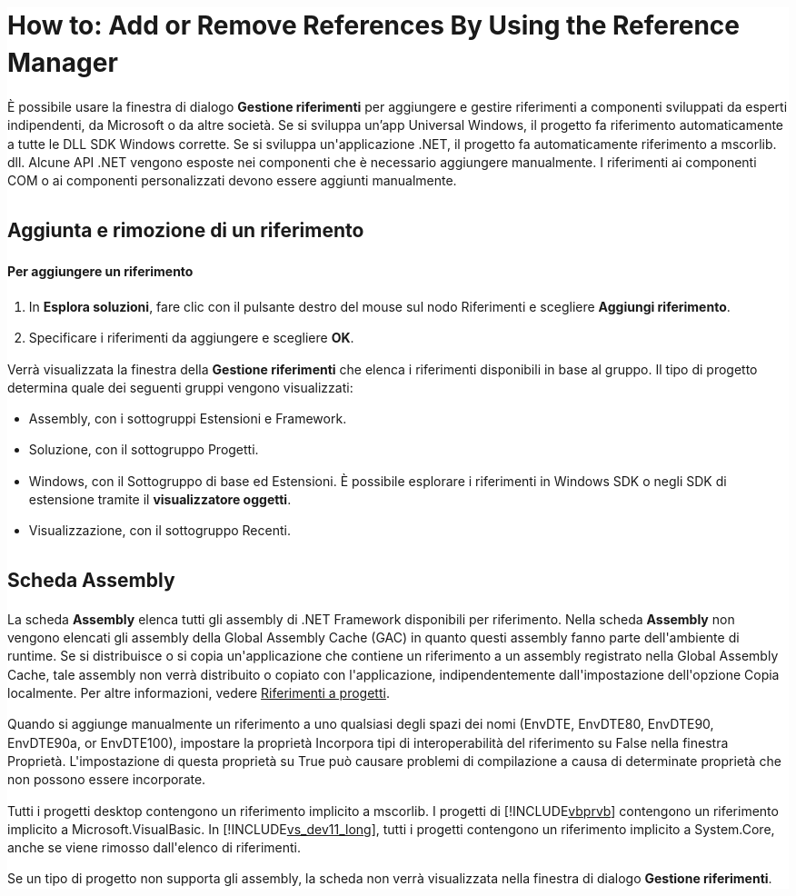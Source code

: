 # <a name="how-to-add-or-remove-references-by-using-the-reference-manager"></a>How to: Add or Remove References By Using the Reference Manager
È possibile usare la finestra di dialogo **Gestione riferimenti** per aggiungere e gestire riferimenti a componenti sviluppati da esperti indipendenti, da Microsoft o da altre società. Se si sviluppa un’app Universal Windows, il progetto fa riferimento automaticamente a tutte le DLL SDK Windows corrette. Se si sviluppa un'applicazione .NET, il progetto fa automaticamente riferimento a mscorlib. dll. Alcune API .NET vengono esposte nei componenti che è necessario aggiungere manualmente. I riferimenti ai componenti COM o ai componenti personalizzati devono essere aggiunti manualmente.  

## <a name="adding-and-removing-a-reference"></a>Aggiunta e rimozione di un riferimento  

#### <a name="to-add-a-reference"></a>Per aggiungere un riferimento  

1.  In **Esplora soluzioni**, fare clic con il pulsante destro del mouse sul nodo Riferimenti e scegliere **Aggiungi riferimento**.  

2.  Specificare i riferimenti da aggiungere e scegliere **OK**.  

 Verrà visualizzata la finestra della **Gestione riferimenti** che elenca i riferimenti disponibili in base al gruppo. Il tipo di progetto determina quale dei seguenti gruppi vengono visualizzati:  

-   Assembly, con i sottogruppi Estensioni e Framework.  

-   Soluzione, con il sottogruppo Progetti.  

-   Windows, con il Sottogruppo di base ed Estensioni. È possibile esplorare i riferimenti in Windows SDK o negli SDK di estensione tramite il **visualizzatore oggetti**.  

-   Visualizzazione, con il sottogruppo Recenti.  

## <a name="assemblies-tab"></a>Scheda Assembly  
 La scheda **Assembly** elenca tutti gli assembly di .NET Framework disponibili per riferimento. Nella scheda **Assembly** non vengono elencati gli assembly della Global Assembly Cache (GAC) in quanto questi assembly fanno parte dell'ambiente di runtime. Se si distribuisce o si copia un'applicazione che contiene un riferimento a un assembly registrato nella Global Assembly Cache, tale assembly non verrà distribuito o copiato con l'applicazione, indipendentemente dall'impostazione dell'opzione Copia localmente. Per altre informazioni, vedere [Riferimenti a progetti](http://go.microsoft.com/fwlink/?LinkId=238512).  

 Quando si aggiunge manualmente un riferimento a uno qualsiasi degli spazi dei nomi (EnvDTE, EnvDTE80, EnvDTE90, EnvDTE90a, or EnvDTE100), impostare la proprietà Incorpora tipi di interoperabilità del riferimento su False nella finestra Proprietà. L'impostazione di questa proprietà su True può causare problemi di compilazione a causa di determinate proprietà che non possono essere incorporate.  

 Tutti i progetti desktop contengono un riferimento implicito a mscorlib. I progetti di [!INCLUDE[vbprvb](../code-quality/includes/vbprvb_md.md)] contengono un riferimento implicito a Microsoft.VisualBasic. In [!INCLUDE[vs_dev11_long](../data-tools/includes/vs_dev11_long_md.md)], tutti i progetti contengono un riferimento implicito a System.Core, anche se viene rimosso dall'elenco di riferimenti.  

 Se un tipo di progetto non supporta gli assembly, la scheda non verrà visualizzata nella finestra di dialogo **Gestione riferimenti**.  
